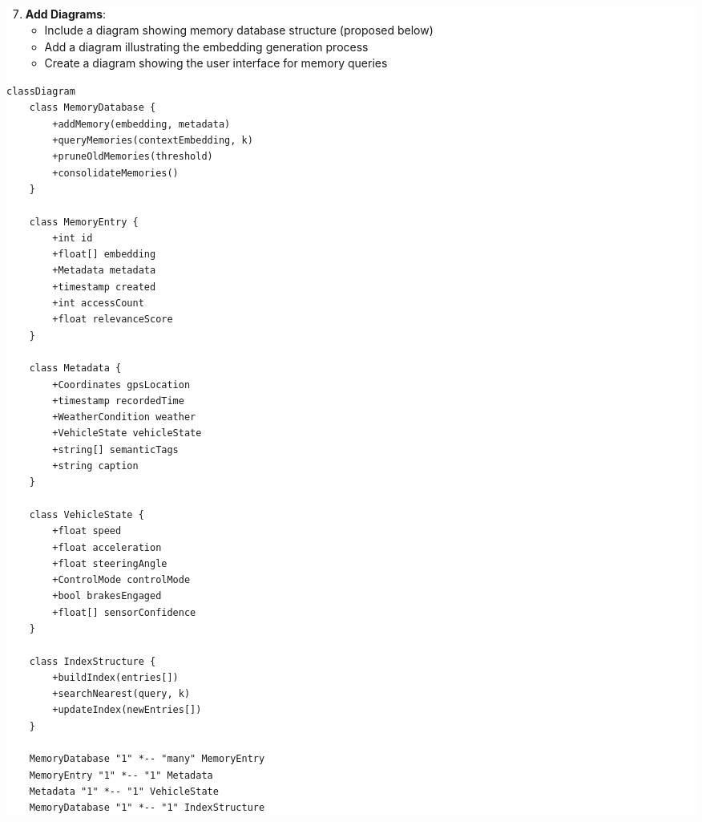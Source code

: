 7. **Add Diagrams**:
   * Include a diagram showing memory database structure (proposed below)
   * Add a diagram illustrating the embedding generation process
   * Create a diagram showing the user interface for memory queries

```mermaid
classDiagram
    class MemoryDatabase {
        +addMemory(embedding, metadata)
        +queryMemories(contextEmbedding, k)
        +pruneOldMemories(threshold)
        +consolidateMemories()
    }
    
    class MemoryEntry {
        +int id
        +float[] embedding
        +Metadata metadata
        +timestamp created
        +int accessCount
        +float relevanceScore
    }
    
    class Metadata {
        +Coordinates gpsLocation
        +timestamp recordedTime
        +WeatherCondition weather
        +VehicleState vehicleState
        +string[] semanticTags
        +string caption
    }
    
    class VehicleState {
        +float speed
        +float acceleration
        +float steeringAngle
        +ControlMode controlMode
        +bool brakesEngaged
        +float[] sensorConfidence
    }
    
    class IndexStructure {
        +buildIndex(entries[])
        +searchNearest(query, k)
        +updateIndex(newEntries[])
    }
    
    MemoryDatabase "1" *-- "many" MemoryEntry
    MemoryEntry "1" *-- "1" Metadata
    Metadata "1" *-- "1" VehicleState
    MemoryDatabase "1" *-- "1" IndexStructure
```
